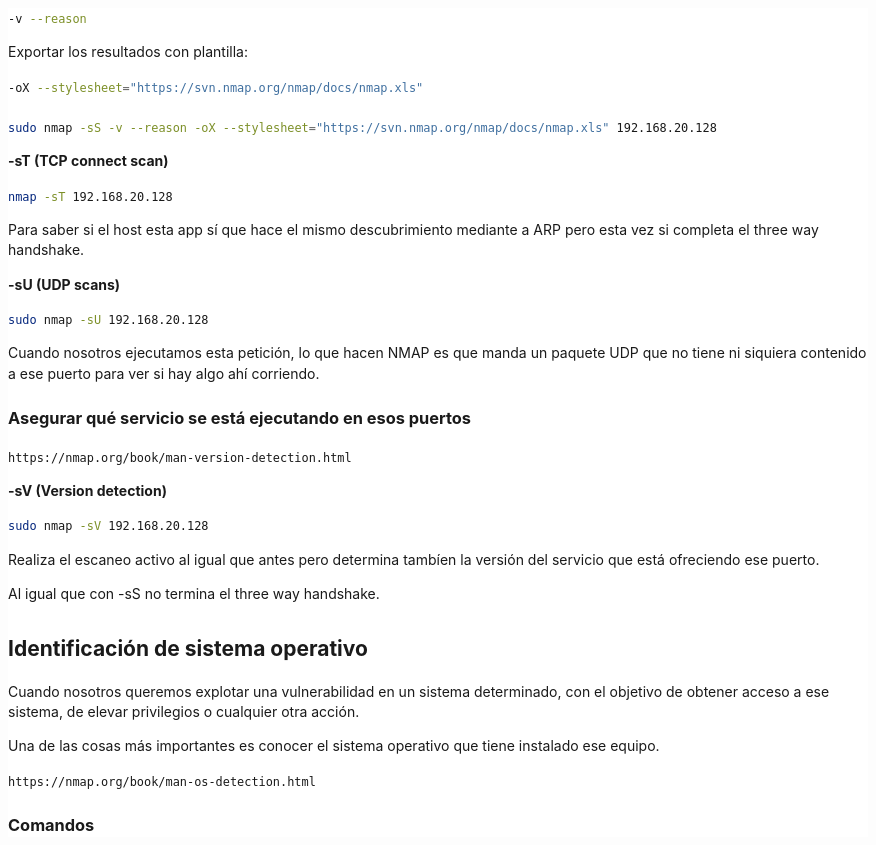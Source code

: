 ```bash
-v --reason
```

Exportar los resultados con plantilla:

```bash
-oX --stylesheet="https://svn.nmap.org/nmap/docs/nmap.xls"

sudo nmap -sS -v --reason -oX --stylesheet="https://svn.nmap.org/nmap/docs/nmap.xls" 192.168.20.128 
```

**-sT (TCP connect scan)**

```bash
nmap -sT 192.168.20.128
```

Para saber si el host esta app sí que hace el mismo descubrimiento mediante a ARP pero esta vez si completa el three way handshake.

**-sU (UDP scans)** 

```bash
sudo nmap -sU 192.168.20.128
```

Cuando nosotros ejecutamos esta petición, lo que hacen NMAP es que manda un paquete UDP que no tiene ni siquiera contenido a ese puerto para ver si hay algo ahí corriendo.

### Asegurar qué servicio se está ejecutando en esos puertos

```
https://nmap.org/book/man-version-detection.html
```

**-sV (Version detection)**

```bash
sudo nmap -sV 192.168.20.128
```

Realiza el escaneo activo al igual que antes pero determina tambíen la versión del servicio que está ofreciendo ese puerto.

Al igual que con -sS no termina el three way handshake.

## Identificación de sistema operativo

Cuando nosotros queremos explotar una vulnerabilidad en un sistema determinado, con el objetivo de obtener acceso a ese sistema, de elevar privilegios o cualquier otra acción.

Una de las cosas más importantes es conocer el sistema operativo que tiene instalado ese equipo.

```
https://nmap.org/book/man-os-detection.html
```

### Comandos
